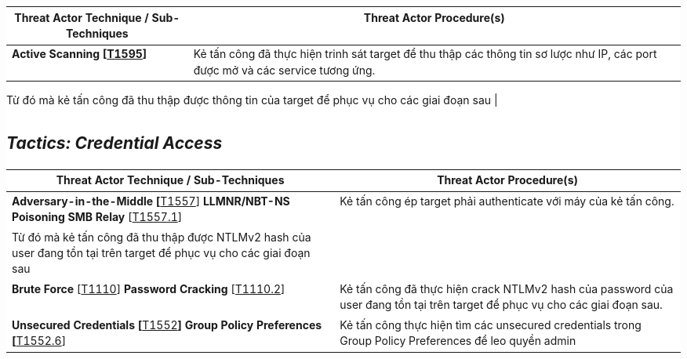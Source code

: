 | **Threat Actor Technique / Sub-Techniques** | **Threat Actor Procedure(s)** |
| --- | --- |
| **Active Scanning [[T1595](https://attack.mitre.org/techniques/T1595/)]** | Kẻ tấn công đã thực hiện trinh sát target để thu thập các thông tin sơ lược như IP, các port được mở và các service tương ứng. 

Từ đó mà kẻ tấn công đã thu thập được thông tin của target để phục vụ cho các giai đoạn sau |

## *Tactics: Credential Access*

| **Threat Actor Technique / Sub-Techniques** | **Threat Actor Procedure(s)** |
| --- | --- |
| **Adversary-in-the-Middle  [**[T1557](https://attack.mitre.org/techniques/T1557)]                                                                                                 **LLMNR/NBT-NS Poisoning SMB Relay** [[T1557.1](https://attack.mitre.org/techniques/T1557/001/)]  | Kẻ tấn công ép target phải authenticate với máy của kẻ tấn công.
Từ đó mà kẻ tấn công đã thu thập được NTLMv2 hash của user đang tồn tại trên target để phục vụ cho các giai đoạn sau |
| **Brute Force** [[T1110](https://attack.mitre.org/techniques/T1110/)]                                                                          **Password Cracking** [[T1110.2](https://attack.mitre.org/techniques/T1110/002/)] | Kẻ tấn công đã thực hiện crack NTLMv2 hash của password của user đang tồn tại trên target để phục vụ cho các giai đoạn sau. |
| **Unsecured Credentials [**[T1552](https://attack.mitre.org/techniques/T1552/)**]                                            Group Policy Preferences [**[T1552.6](https://attack.mitre.org/techniques/T1552/006/)] | Kẻ tấn công thực hiện tìm các unsecured credentials trong Group Policy Preferences để leo quyền admin |